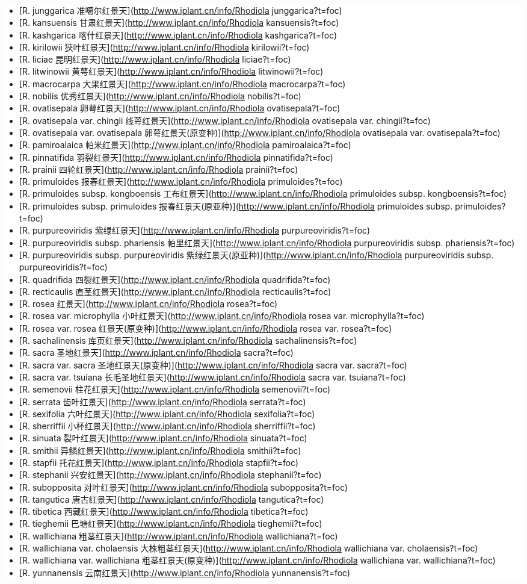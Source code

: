 * [R.  junggarica  准噶尔红景天](http://www.iplant.cn/info/Rhodiola junggarica?t=foc)
* [R.  kansuensis  甘肃红景天](http://www.iplant.cn/info/Rhodiola kansuensis?t=foc)
* [R.  kashgarica  喀什红景天](http://www.iplant.cn/info/Rhodiola kashgarica?t=foc)
* [R.  kirilowii  狭叶红景天](http://www.iplant.cn/info/Rhodiola kirilowii?t=foc)
* [R.  liciae  昆明红景天](http://www.iplant.cn/info/Rhodiola liciae?t=foc)
* [R.  litwinowii  黄萼红景天](http://www.iplant.cn/info/Rhodiola litwinowii?t=foc)
* [R.  macrocarpa  大果红景天](http://www.iplant.cn/info/Rhodiola macrocarpa?t=foc)
* [R.  nobilis  优秀红景天](http://www.iplant.cn/info/Rhodiola nobilis?t=foc)
* [R.  ovatisepala  卵萼红景天](http://www.iplant.cn/info/Rhodiola ovatisepala?t=foc)
* [R.  ovatisepala var. chingii  线萼红景天](http://www.iplant.cn/info/Rhodiola ovatisepala var. chingii?t=foc)
* [R.  ovatisepala var. ovatisepala  卵萼红景天(原变种)](http://www.iplant.cn/info/Rhodiola ovatisepala var. ovatisepala?t=foc)
* [R.  pamiroalaica  帕米红景天](http://www.iplant.cn/info/Rhodiola pamiroalaica?t=foc)
* [R.  pinnatifida  羽裂红景天](http://www.iplant.cn/info/Rhodiola pinnatifida?t=foc)
* [R.  prainii  四轮红景天](http://www.iplant.cn/info/Rhodiola prainii?t=foc)
* [R.  primuloides  报春红景天](http://www.iplant.cn/info/Rhodiola primuloides?t=foc)
* [R.  primuloides subsp. kongboensis  工布红景天](http://www.iplant.cn/info/Rhodiola primuloides subsp. kongboensis?t=foc)
* [R.  primuloides subsp. primuloides  报春红景天(原亚种)](http://www.iplant.cn/info/Rhodiola primuloides subsp. primuloides?t=foc)
* [R.  purpureoviridis  紫绿红景天](http://www.iplant.cn/info/Rhodiola purpureoviridis?t=foc)
* [R.  purpureoviridis subsp. phariensis  帕里红景天](http://www.iplant.cn/info/Rhodiola purpureoviridis subsp. phariensis?t=foc)
* [R.  purpureoviridis subsp. purpureoviridis  紫绿红景天(原亚种)](http://www.iplant.cn/info/Rhodiola purpureoviridis subsp. purpureoviridis?t=foc)
* [R.  quadrifida  四裂红景天](http://www.iplant.cn/info/Rhodiola quadrifida?t=foc)
* [R.  recticaulis  直茎红景天](http://www.iplant.cn/info/Rhodiola recticaulis?t=foc)
* [R.  rosea  红景天](http://www.iplant.cn/info/Rhodiola rosea?t=foc)
* [R.  rosea var. microphylla  小叶红景天](http://www.iplant.cn/info/Rhodiola rosea var. microphylla?t=foc)
* [R.  rosea var. rosea  红景天(原变种)](http://www.iplant.cn/info/Rhodiola rosea var. rosea?t=foc)
* [R.  sachalinensis  库页红景天](http://www.iplant.cn/info/Rhodiola sachalinensis?t=foc)
* [R.  sacra  圣地红景天](http://www.iplant.cn/info/Rhodiola sacra?t=foc)
* [R.  sacra var. sacra  圣地红景天(原变种)](http://www.iplant.cn/info/Rhodiola sacra var. sacra?t=foc)
* [R.  sacra var. tsuiana  长毛圣地红景天](http://www.iplant.cn/info/Rhodiola sacra var. tsuiana?t=foc)
* [R.  semenovii  柱花红景天](http://www.iplant.cn/info/Rhodiola semenovii?t=foc)
* [R.  serrata  齿叶红景天](http://www.iplant.cn/info/Rhodiola serrata?t=foc)
* [R.  sexifolia  六叶红景天](http://www.iplant.cn/info/Rhodiola sexifolia?t=foc)
* [R.  sherriffii  小杯红景天](http://www.iplant.cn/info/Rhodiola sherriffii?t=foc)
* [R.  sinuata  裂叶红景天](http://www.iplant.cn/info/Rhodiola sinuata?t=foc)
* [R.  smithii  异鳞红景天](http://www.iplant.cn/info/Rhodiola smithii?t=foc)
* [R.  stapfii  托花红景天](http://www.iplant.cn/info/Rhodiola stapfii?t=foc)
* [R.  stephanii  兴安红景天](http://www.iplant.cn/info/Rhodiola stephanii?t=foc)
* [R.  subopposita  对叶红景天](http://www.iplant.cn/info/Rhodiola subopposita?t=foc)
* [R.  tangutica  唐古红景天](http://www.iplant.cn/info/Rhodiola tangutica?t=foc)
* [R.  tibetica  西藏红景天](http://www.iplant.cn/info/Rhodiola tibetica?t=foc)
* [R.  tieghemii  巴塘红景天](http://www.iplant.cn/info/Rhodiola tieghemii?t=foc)
* [R.  wallichiana  粗茎红景天](http://www.iplant.cn/info/Rhodiola wallichiana?t=foc)
* [R.  wallichiana var. cholaensis  大株粗茎红景天](http://www.iplant.cn/info/Rhodiola wallichiana var. cholaensis?t=foc)
* [R.  wallichiana var. wallichiana  粗茎红景天(原变种)](http://www.iplant.cn/info/Rhodiola wallichiana var. wallichiana?t=foc)
* [R.  yunnanensis  云南红景天](http://www.iplant.cn/info/Rhodiola yunnanensis?t=foc)
